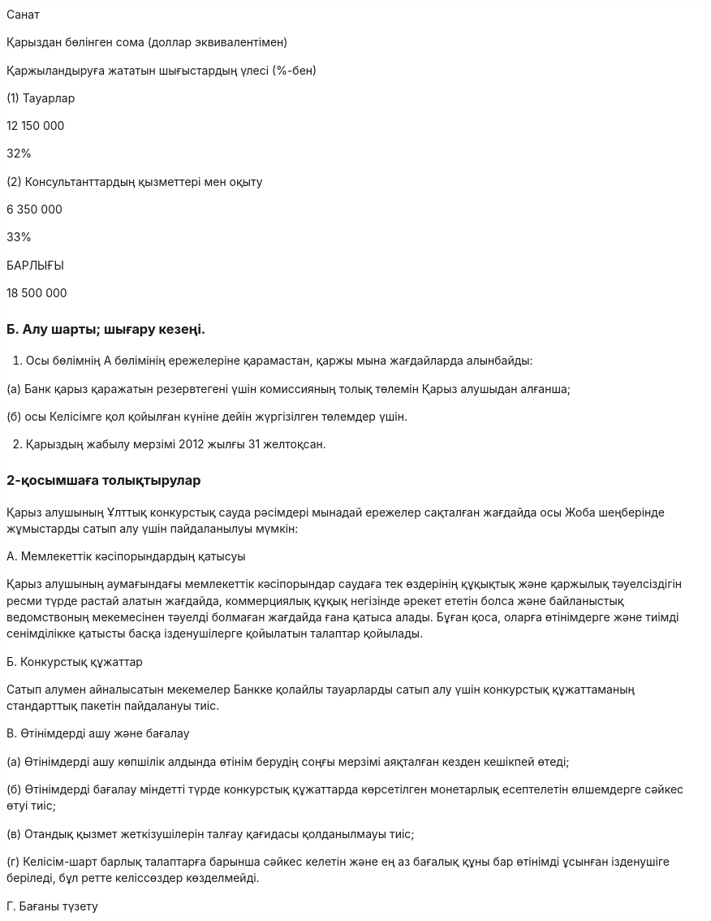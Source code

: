 Са­нат

Қары­здан бө­лін­ген со­ма (дол­лар эк­ви­ва­лен­ті­мен)

Қар­жы­лан­ды­ру­ға жа­та­тын шы­ғы­стар­дың үле­сі (%-бен)

(1) Та­у­ар­лар

12 150 000

32%

(2) Кон­суль­тант­тар­дың қыз­мет­те­рі мен оқы­ту

6 350 000

33%

БАР­ЛЫ­ҒЫ

18 500 000

### Б. Алу шарты; шығару кезеңі.

1. Осы бөлімнің А бөлімінің ережелеріне қарамастан, қаржы мына жағдайларда алынбайды:

(а) Банк қарыз қаражатын резервтегені үшін комиссияның толық төлемін Қарыз алушыдан алғанша;

(б) осы Келісімге қол қойылған күніне дейін жүргізілген төлемдер үшін.

2. Қарыздың жабылу мерзімі 2012 жылғы 31 желтоқсан.

### 2-қосымшаға толықтырулар

Қарыз алушының Ұлттық конкурстық сауда рәсімдері мынадай ережелер сақталған жағдайда осы Жоба шеңберінде жұмыстарды сатып алу үшін пайдаланылуы мүмкін:

А. Мемлекеттік кәсіпорындардың қатысуы

Қарыз алушының аумағындағы мемлекеттік кәсіпорындар саудаға тек өздерінің құқықтық және қаржылық тәуелсіздігін ресми түрде растай алатын жағдайда, коммерциялық құқық негізінде әрекет ететін болса және байланыстық ведомствоның мекемесінен тәуелді болмаған жағдайда ғана қатыса алады. Бұған қоса, оларға өтінімдерге және тиімді сенімділікке қатысты басқа ізденушілерге қойылатын талаптар қойылады.

Б. Конкурстық құжаттар

Сатып алумен айналысатын мекемелер Банкке қолайлы тауарларды сатып алу үшін конкурстық құжаттаманың стандарттық пакетін пайдалануы тиіс.

В. Өтінімдерді ашу және бағалау

(а) Өтінімдерді ашу көпшілік алдында өтінім берудің соңғы мерзімі аяқталған кезден кешікпей өтеді;

(б) Өтінімдерді бағалау міндетті түрде конкурстық құжаттарда көрсетілген монетарлық есептелетін өлшемдерге сәйкес өтуі тиіс;

(в) Отандық қызмет жеткізушілерін талғау қағидасы қолданылмауы тиіс;

(г) Келісім-шарт барлық талаптарға барынша сәйкес келетін және ең аз бағалық құны бар өтінімді ұсынған ізденушіге беріледі, бұл ретте келіссөздер көзделмейді.

Г. Бағаны түзету
